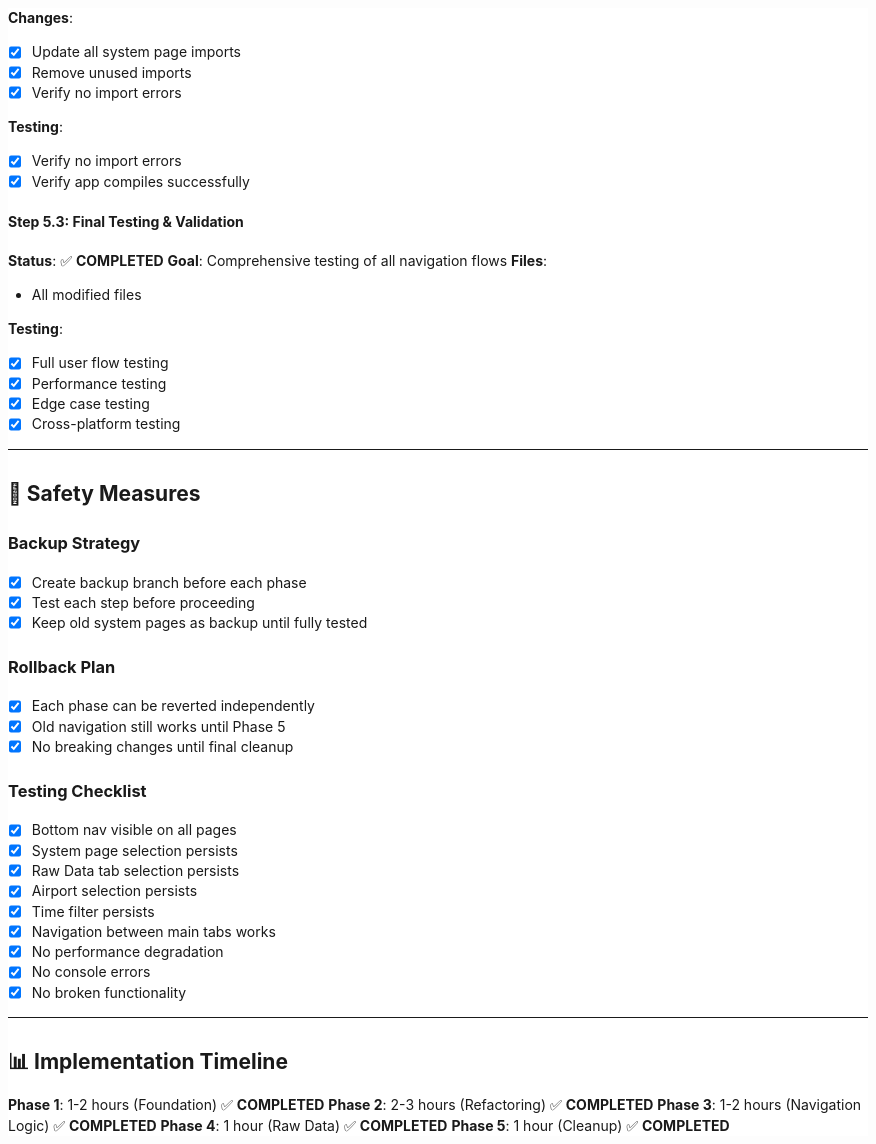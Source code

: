 **Changes**:
- [x] Update all system page imports
- [x] Remove unused imports
- [x] Verify no import errors

**Testing**: 
- [x] Verify no import errors
- [x] Verify app compiles successfully

#### **Step 5.3: Final Testing & Validation**
**Status**: ✅ **COMPLETED**
**Goal**: Comprehensive testing of all navigation flows
**Files**: 
- All modified files

**Testing**: 
- [x] Full user flow testing
- [x] Performance testing
- [x] Edge case testing
- [x] Cross-platform testing

---

## 🚨 **Safety Measures**

### **Backup Strategy**
- [x] Create backup branch before each phase
- [x] Test each step before proceeding
- [x] Keep old system pages as backup until fully tested

### **Rollback Plan**
- [x] Each phase can be reverted independently
- [x] Old navigation still works until Phase 5
- [x] No breaking changes until final cleanup

### **Testing Checklist**
- [x] Bottom nav visible on all pages
- [x] System page selection persists
- [x] Raw Data tab selection persists
- [x] Airport selection persists
- [x] Time filter persists
- [x] Navigation between main tabs works
- [x] No performance degradation
- [x] No console errors
- [x] No broken functionality

---

## 📊 **Implementation Timeline**

**Phase 1**: 1-2 hours (Foundation) ✅ **COMPLETED**
**Phase 2**: 2-3 hours (Refactoring) ✅ **COMPLETED**
**Phase 3**: 1-2 hours (Navigation Logic) ✅ **COMPLETED**
**Phase 4**: 1 hour (Raw Data) ✅ **COMPLETED**
**Phase 5**: 1 hour (Cleanup) ✅ **COMPLETED**
